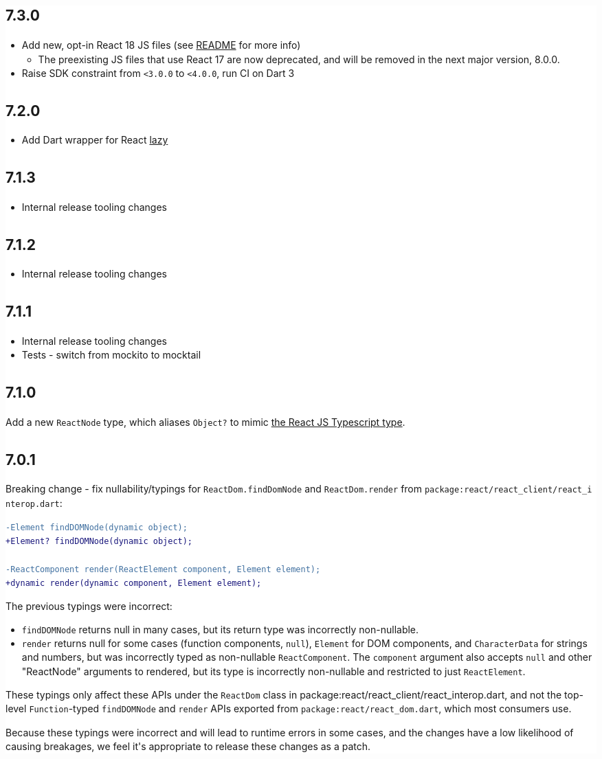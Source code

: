 ## 7.3.0
- Add new, opt-in React 18 JS files (see [README](https://github.com/Workiva/react-dart#html) for more info)
   - The preexisting JS files that use React 17 are now deprecated, and will be removed in the next major version, 8.0.0.
- Raise SDK constraint from `<3.0.0` to `<4.0.0`, run CI on Dart 3

## 7.2.0
- Add Dart wrapper for React [lazy](https://react.dev/reference/react/lazy)

## 7.1.3
- Internal release tooling changes

## 7.1.2
- Internal release tooling changes

## 7.1.1
- Internal release tooling changes
- Tests - switch from mockito to mocktail

## 7.1.0

Add a new `ReactNode` type, which aliases `Object?` to mimic [the React JS Typescript type](https://github.com/DefinitelyTyped/DefinitelyTyped/blob/master/types/react/v17/index.d.ts#L214).

## 7.0.1

Breaking change - fix nullability/typings for `ReactDom.findDomNode` and `ReactDom.render` from `package:react/react_client/react_interop.dart`:
```diff
-Element findDOMNode(dynamic object);
+Element? findDOMNode(dynamic object);

-ReactComponent render(ReactElement component, Element element);
+dynamic render(dynamic component, Element element);
```

The previous typings were incorrect:
- `findDOMNode` returns null in many cases, but its return type was incorrectly non-nullable.
- `render` returns null for some cases (function components, `null`), `Element` for DOM components, and `CharacterData` for strings and numbers, but was incorrectly typed as non-nullable `ReactComponent`. The `component` argument also accepts `null` and other "ReactNode" arguments to rendered, but its type is incorrectly non-nullable and restricted to just `ReactElement`.

These typings only affect these APIs under the `ReactDom` class in package:react/react_client/react_interop.dart, and not the top-level `Function`-typed `findDOMNode` and `render` APIs exported from `package:react/react_dom.dart`, which most consumers use.

Because these typings were incorrect and will lead to runtime errors in some cases, and the changes have a low likelihood of causing breakages, we feel it's appropriate to release these changes as a patch. 
